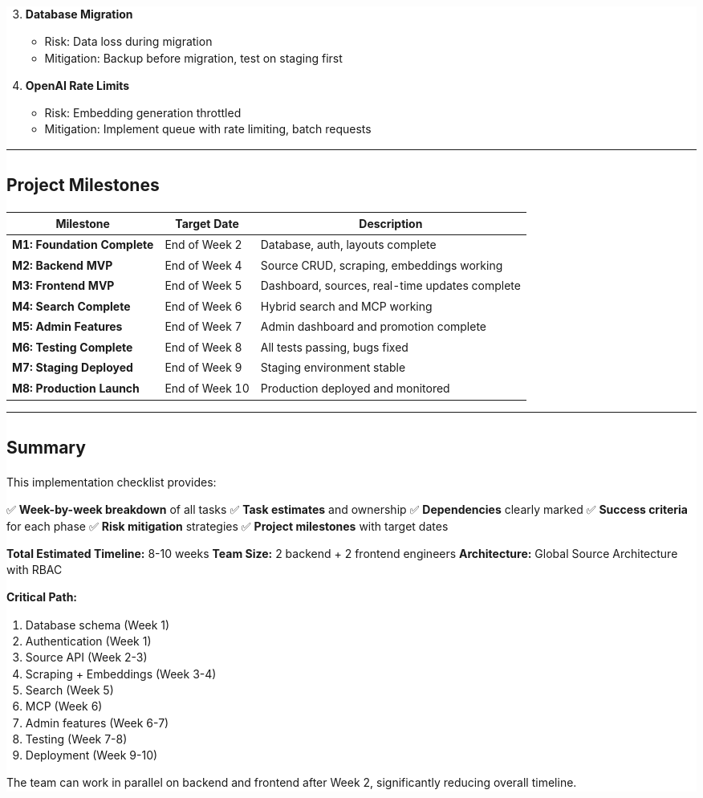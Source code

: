 3. **Database Migration**
   - Risk: Data loss during migration
   - Mitigation: Backup before migration, test on staging first

4. **OpenAI Rate Limits**
   - Risk: Embedding generation throttled
   - Mitigation: Implement queue with rate limiting, batch requests

---

## Project Milestones

| Milestone | Target Date | Description |
|-----------|-------------|-------------|
| **M1: Foundation Complete** | End of Week 2 | Database, auth, layouts complete |
| **M2: Backend MVP** | End of Week 4 | Source CRUD, scraping, embeddings working |
| **M3: Frontend MVP** | End of Week 5 | Dashboard, sources, real-time updates complete |
| **M4: Search Complete** | End of Week 6 | Hybrid search and MCP working |
| **M5: Admin Features** | End of Week 7 | Admin dashboard and promotion complete |
| **M6: Testing Complete** | End of Week 8 | All tests passing, bugs fixed |
| **M7: Staging Deployed** | End of Week 9 | Staging environment stable |
| **M8: Production Launch** | End of Week 10 | Production deployed and monitored |

---

## Summary

This implementation checklist provides:

✅ **Week-by-week breakdown** of all tasks
✅ **Task estimates** and ownership
✅ **Dependencies** clearly marked
✅ **Success criteria** for each phase
✅ **Risk mitigation** strategies
✅ **Project milestones** with target dates

**Total Estimated Timeline:** 8-10 weeks
**Team Size:** 2 backend + 2 frontend engineers
**Architecture:** Global Source Architecture with RBAC

**Critical Path:**
1. Database schema (Week 1)
2. Authentication (Week 1)
3. Source API (Week 2-3)
4. Scraping + Embeddings (Week 3-4)
5. Search (Week 5)
6. MCP (Week 6)
7. Admin features (Week 6-7)
8. Testing (Week 7-8)
9. Deployment (Week 9-10)

The team can work in parallel on backend and frontend after Week 2, significantly reducing overall timeline.
